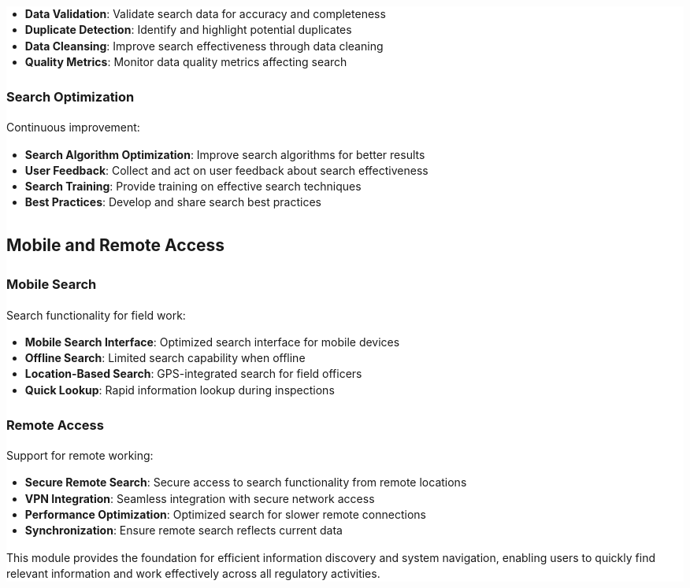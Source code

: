 - **Data Validation**: Validate search data for accuracy and completeness
- **Duplicate Detection**: Identify and highlight potential duplicates
- **Data Cleansing**: Improve search effectiveness through data cleaning
- **Quality Metrics**: Monitor data quality metrics affecting search

### Search Optimization

Continuous improvement:

- **Search Algorithm Optimization**: Improve search algorithms for better results
- **User Feedback**: Collect and act on user feedback about search effectiveness
- **Search Training**: Provide training on effective search techniques
- **Best Practices**: Develop and share search best practices

## Mobile and Remote Access

### Mobile Search

Search functionality for field work:

- **Mobile Search Interface**: Optimized search interface for mobile devices
- **Offline Search**: Limited search capability when offline
- **Location-Based Search**: GPS-integrated search for field officers
- **Quick Lookup**: Rapid information lookup during inspections

### Remote Access

Support for remote working:

- **Secure Remote Search**: Secure access to search functionality from remote locations
- **VPN Integration**: Seamless integration with secure network access
- **Performance Optimization**: Optimized search for slower remote connections
- **Synchronization**: Ensure remote search reflects current data

This module provides the foundation for efficient information discovery and system navigation, enabling users to quickly find relevant information and work effectively across all regulatory activities.